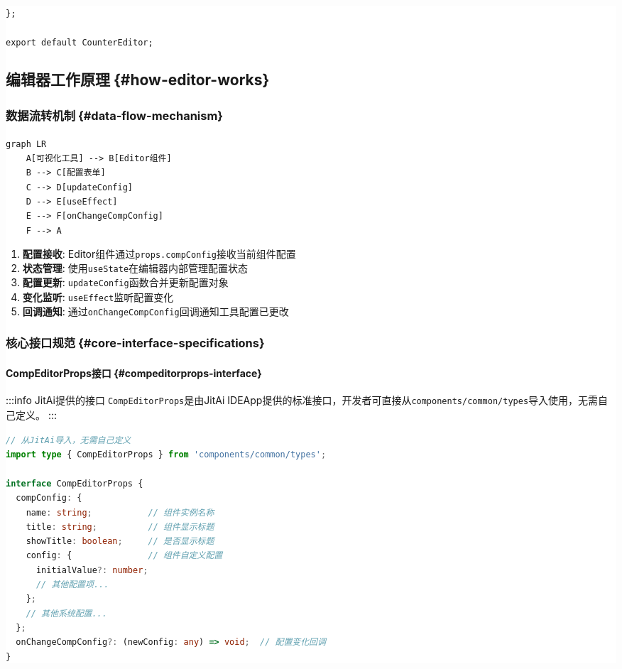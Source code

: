 ```tsx title="components/CounterType/Editor/Editor.tsx"
};

export default CounterEditor;
```

  </TabItem>
</Tabs>

## 编辑器工作原理 {#how-editor-works}
### 数据流转机制 {#data-flow-mechanism}
```mermaid
graph LR
    A[可视化工具] --> B[Editor组件]
    B --> C[配置表单]
    C --> D[updateConfig]
    D --> E[useEffect]
    E --> F[onChangeCompConfig]
    F --> A
```

1. **配置接收**: Editor组件通过`props.compConfig`接收当前组件配置
2. **状态管理**: 使用`useState`在编辑器内部管理配置状态  
3. **配置更新**: `updateConfig`函数合并更新配置对象
4. **变化监听**: `useEffect`监听配置变化
5. **回调通知**: 通过`onChangeCompConfig`回调通知工具配置已更改

### 核心接口规范 {#core-interface-specifications}
#### CompEditorProps接口 {#compeditorprops-interface}
:::info JitAi提供的接口
`CompEditorProps`是由JitAi IDEApp提供的标准接口，开发者可直接从`components/common/types`导入使用，无需自己定义。
:::

```typescript
// 从JitAi导入，无需自己定义
import type { CompEditorProps } from 'components/common/types';

interface CompEditorProps {
  compConfig: {
    name: string;           // 组件实例名称
    title: string;          // 组件显示标题  
    showTitle: boolean;     // 是否显示标题
    config: {               // 组件自定义配置
      initialValue?: number;
      // 其他配置项...
    };
    // 其他系统配置...
  };
  onChangeCompConfig?: (newConfig: any) => void;  // 配置变化回调
}
```
